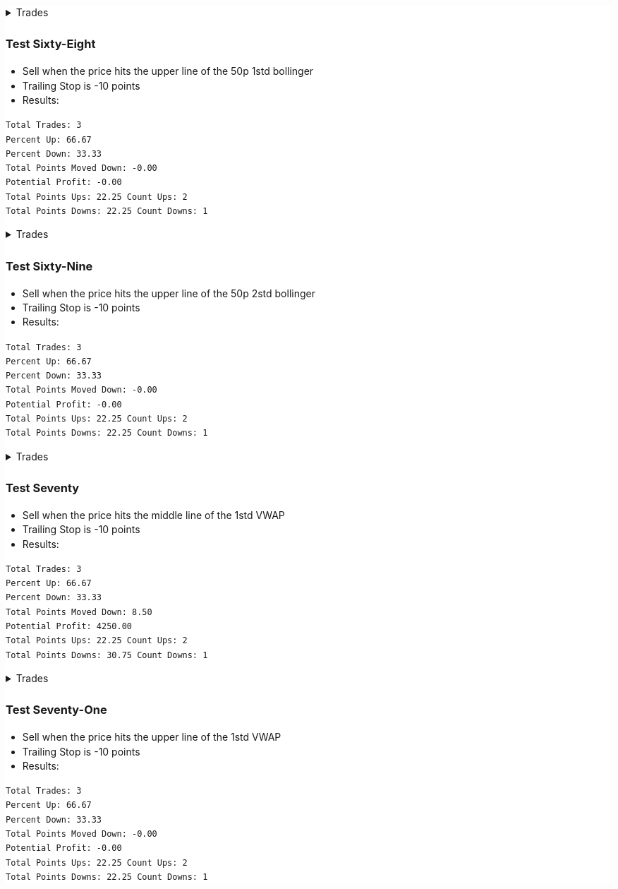 
<details><summary>Trades</summary></details>

### Test Sixty-Eight
* Sell when the price hits the upper line of the 50p 1std bollinger
* Trailing Stop is -10 points
* Results:
```
Total Trades: 3
Percent Up: 66.67
Percent Down: 33.33
Total Points Moved Down: -0.00
Potential Profit: -0.00
Total Points Ups: 22.25 Count Ups: 2
Total Points Downs: 22.25 Count Downs: 1
```

<details><summary>Trades</summary></details>

### Test Sixty-Nine
* Sell when the price hits the upper line of the 50p 2std bollinger
* Trailing Stop is -10 points
* Results:
```
Total Trades: 3
Percent Up: 66.67
Percent Down: 33.33
Total Points Moved Down: -0.00
Potential Profit: -0.00
Total Points Ups: 22.25 Count Ups: 2
Total Points Downs: 22.25 Count Downs: 1
```

<details><summary>Trades</summary></details>

### Test Seventy
* Sell when the price hits the middle line of the 1std VWAP
* Trailing Stop is -10 points
* Results:
```
Total Trades: 3
Percent Up: 66.67
Percent Down: 33.33
Total Points Moved Down: 8.50
Potential Profit: 4250.00
Total Points Ups: 22.25 Count Ups: 2
Total Points Downs: 30.75 Count Downs: 1
```

<details><summary>Trades</summary></details>

### Test Seventy-One
* Sell when the price hits the upper line of the 1std VWAP
* Trailing Stop is -10 points
* Results:
```
Total Trades: 3
Percent Up: 66.67
Percent Down: 33.33
Total Points Moved Down: -0.00
Potential Profit: -0.00
Total Points Ups: 22.25 Count Ups: 2
Total Points Downs: 22.25 Count Downs: 1
```
